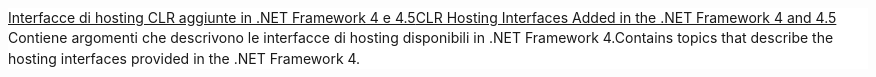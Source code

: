  [<span data-ttu-id="3b59a-227">Interfacce di hosting CLR aggiunte in .NET Framework 4 e 4.5</span><span class="sxs-lookup"><span data-stu-id="3b59a-227">CLR Hosting Interfaces Added in the .NET Framework 4 and 4.5</span></span>](../../../../docs/framework/unmanaged-api/hosting/clr-hosting-interfaces-added-in-the-net-framework-4-and-4-5.md)  
 <span data-ttu-id="3b59a-228">Contiene argomenti che descrivono le interfacce di hosting disponibili in .NET Framework 4.</span><span class="sxs-lookup"><span data-stu-id="3b59a-228">Contains topics that describe the hosting interfaces provided in the .NET Framework 4.</span></span>
